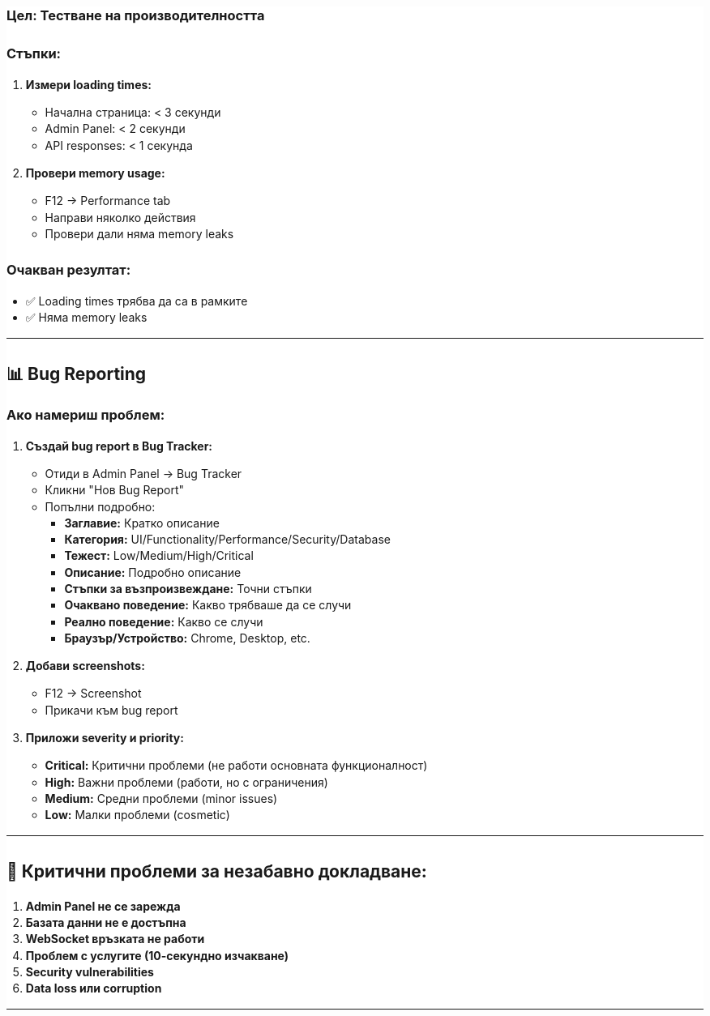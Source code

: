 ### **Цел:** Тестване на производителността

### **Стъпки:**
1. **Измери loading times:**
   - Начална страница: < 3 секунди
   - Admin Panel: < 2 секунди
   - API responses: < 1 секунда

2. **Провери memory usage:**
   - F12 → Performance tab
   - Направи няколко действия
   - Провери дали няма memory leaks

### **Очакван резултат:**
- ✅ Loading times трябва да са в рамките
- ✅ Няма memory leaks

---

## 📊 **Bug Reporting**

### **Ако намериш проблем:**
1. **Създай bug report в Bug Tracker:**
   - Отиди в Admin Panel → Bug Tracker
   - Кликни "Нов Bug Report"
   - Попълни подробно:
     - **Заглавие:** Кратко описание
     - **Категория:** UI/Functionality/Performance/Security/Database
     - **Тежест:** Low/Medium/High/Critical
     - **Описание:** Подробно описание
     - **Стъпки за възпроизвеждане:** Точни стъпки
     - **Очаквано поведение:** Какво трябваше да се случи
     - **Реално поведение:** Какво се случи
     - **Браузър/Устройство:** Chrome, Desktop, etc.

2. **Добави screenshots:**
   - F12 → Screenshot
   - Прикачи към bug report

3. **Приложи severity и priority:**
   - **Critical:** Критични проблеми (не работи основната функционалност)
   - **High:** Важни проблеми (работи, но с ограничения)
   - **Medium:** Средни проблеми (minor issues)
   - **Low:** Малки проблеми (cosmetic)

---

## 🚨 **Критични проблеми за незабавно докладване:**

1. **Admin Panel не се зарежда**
2. **Базата данни не е достъпна**
3. **WebSocket връзката не работи**
4. **Проблем с услугите (10-секундно изчакване)**
5. **Security vulnerabilities**
6. **Data loss или corruption**

---